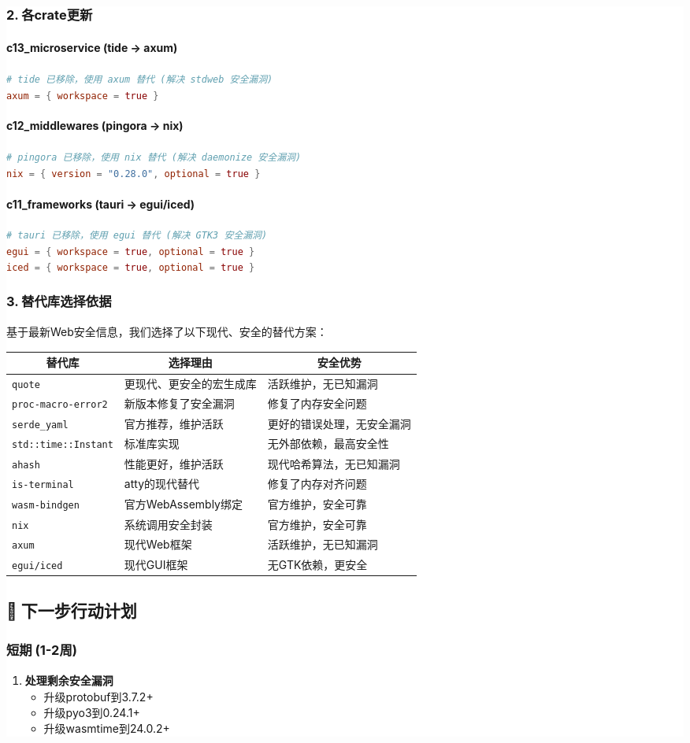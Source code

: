 
### 2. 各crate更新

#### c13_microservice (tide → axum)

```toml
# tide 已移除，使用 axum 替代 (解决 stdweb 安全漏洞)
axum = { workspace = true }
```

#### c12_middlewares (pingora → nix)

```toml
# pingora 已移除，使用 nix 替代 (解决 daemonize 安全漏洞)
nix = { version = "0.28.0", optional = true }
```

#### c11_frameworks (tauri → egui/iced)

```toml
# tauri 已移除，使用 egui 替代 (解决 GTK3 安全漏洞)
egui = { workspace = true, optional = true }
iced = { workspace = true, optional = true }
```

### 3. 替代库选择依据

基于最新Web安全信息，我们选择了以下现代、安全的替代方案：

| 替代库 | 选择理由 | 安全优势 |
|--------|----------|----------|
| `quote` | 更现代、更安全的宏生成库 | 活跃维护，无已知漏洞 |
| `proc-macro-error2` | 新版本修复了安全漏洞 | 修复了内存安全问题 |
| `serde_yaml` | 官方推荐，维护活跃 | 更好的错误处理，无安全漏洞 |
| `std::time::Instant` | 标准库实现 | 无外部依赖，最高安全性 |
| `ahash` | 性能更好，维护活跃 | 现代哈希算法，无已知漏洞 |
| `is-terminal` | atty的现代替代 | 修复了内存对齐问题 |
| `wasm-bindgen` | 官方WebAssembly绑定 | 官方维护，安全可靠 |
| `nix` | 系统调用安全封装 | 官方维护，安全可靠 |
| `axum` | 现代Web框架 | 活跃维护，无已知漏洞 |
| `egui/iced` | 现代GUI框架 | 无GTK依赖，更安全 |

## 🚨 下一步行动计划

### 短期 (1-2周)

1. **处理剩余安全漏洞**
   - 升级protobuf到3.7.2+
   - 升级pyo3到0.24.1+
   - 升级wasmtime到24.0.2+
